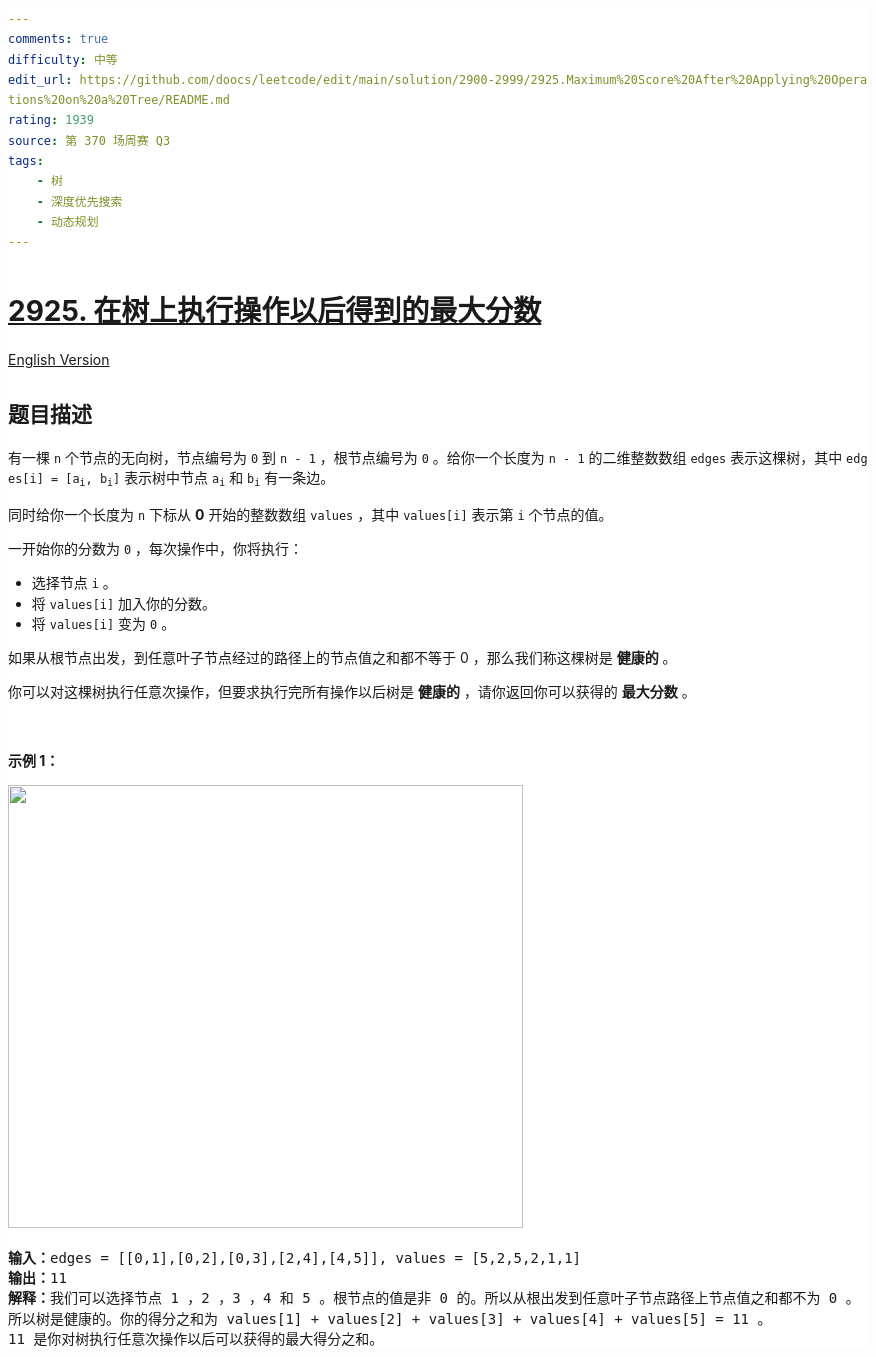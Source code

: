 ```yaml
---
comments: true
difficulty: 中等
edit_url: https://github.com/doocs/leetcode/edit/main/solution/2900-2999/2925.Maximum%20Score%20After%20Applying%20Operations%20on%20a%20Tree/README.md
rating: 1939
source: 第 370 场周赛 Q3
tags:
    - 树
    - 深度优先搜索
    - 动态规划
---
```


# [2925. 在树上执行操作以后得到的最大分数](https://leetcode.cn/problems/maximum-score-after-applying-operations-on-a-tree)

[English Version](/solution/2900-2999/2925.Maximum%20Score%20After%20Applying%20Operations%20on%20a%20Tree/README_EN.md)

## 题目描述



<p>有一棵 <code>n</code>&nbsp;个节点的无向树，节点编号为 <code>0</code>&nbsp;到 <code>n - 1</code>&nbsp;，根节点编号为 <code>0</code>&nbsp;。给你一个长度为 <code>n - 1</code>&nbsp;的二维整数数组&nbsp;<code>edges</code>&nbsp;表示这棵树，其中&nbsp;<code>edges[i] = [a<sub>i</sub>, b<sub>i</sub>]</code>&nbsp;表示树中节点&nbsp;<code>a<sub>i</sub></code>&nbsp;和&nbsp;<code>b<sub>i</sub></code>&nbsp;有一条边。</p>

<p>同时给你一个长度为 <code>n</code>&nbsp;下标从 <strong>0</strong>&nbsp;开始的整数数组&nbsp;<code>values</code>&nbsp;，其中&nbsp;<code>values[i]</code>&nbsp;表示第 <code>i</code>&nbsp;个节点的值。</p>

<p>一开始你的分数为 <code>0</code>&nbsp;，每次操作中，你将执行：</p>

<ul>
	<li>选择节点&nbsp;<code>i</code>&nbsp;。</li>
	<li>将&nbsp;<code>values[i]</code>&nbsp;加入你的分数。</li>
	<li>将&nbsp;<code>values[i]</code>&nbsp;变为&nbsp;<code>0</code>&nbsp;。</li>
</ul>

<p>如果从根节点出发，到任意叶子节点经过的路径上的节点值之和都不等于 0 ，那么我们称这棵树是 <strong>健康的</strong>&nbsp;。</p>

<p>你可以对这棵树执行任意次操作，但要求执行完所有操作以后树是&nbsp;<strong>健康的</strong>&nbsp;，请你返回你可以获得的 <strong>最大分数</strong>&nbsp;。</p>

<p>&nbsp;</p>

<p><strong class="example">示例 1：</strong></p>

<p><img alt="" src="https://fastly.jsdelivr.net/gh/doocs/leetcode@main/solution/2900-2999/2925.Maximum%20Score%20After%20Applying%20Operations%20on%20a%20Tree/images/graph-13-1.png" style="width: 515px; height: 443px;" /></p>

<pre>
<b>输入：</b>edges = [[0,1],[0,2],[0,3],[2,4],[4,5]], values = [5,2,5,2,1,1]
<b>输出：</b>11
<b>解释：</b>我们可以选择节点 1 ，2 ，3 ，4 和 5 。根节点的值是非 0 的。所以从根出发到任意叶子节点路径上节点值之和都不为 0 。所以树是健康的。你的得分之和为 values[1] + values[2] + values[3] + values[4] + values[5] = 11 。
11 是你对树执行任意次操作以后可以获得的最大得分之和。
</pre>
